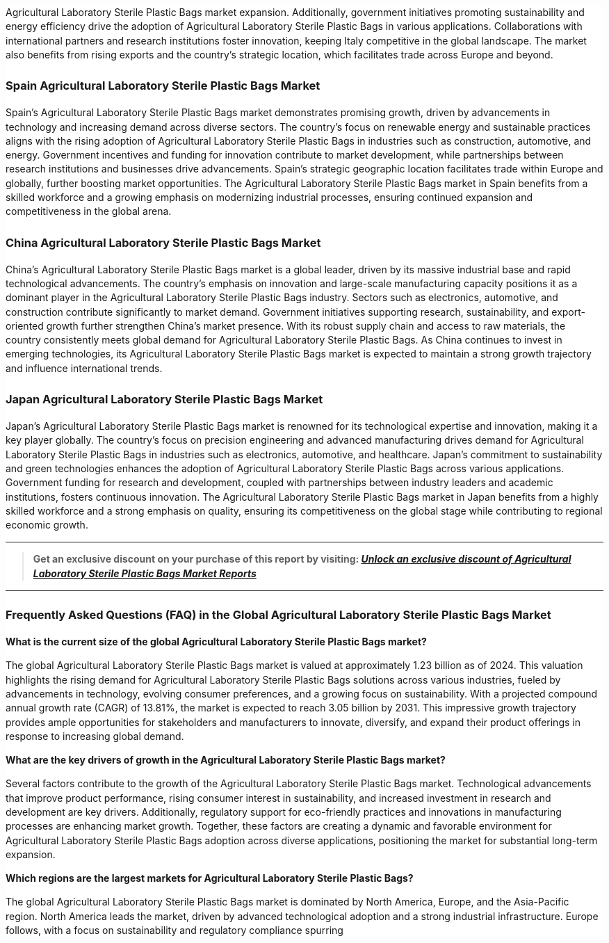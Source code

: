 Agricultural Laboratory Sterile Plastic Bags market expansion. Additionally, government initiatives promoting sustainability and energy efficiency drive the adoption of Agricultural Laboratory Sterile Plastic Bags in various applications. Collaborations with international partners and research institutions foster innovation, keeping Italy competitive in the global landscape. The market also benefits from rising exports and the country&rsquo;s strategic location, which facilitates trade across Europe and beyond.</p><h3>Spain Agricultural Laboratory Sterile Plastic Bags Market</h3><p>Spain&rsquo;s Agricultural Laboratory Sterile Plastic Bags market demonstrates promising growth, driven by advancements in technology and increasing demand across diverse sectors. The country&rsquo;s focus on renewable energy and sustainable practices aligns with the rising adoption of Agricultural Laboratory Sterile Plastic Bags in industries such as construction, automotive, and energy. Government incentives and funding for innovation contribute to market development, while partnerships between research institutions and businesses drive advancements. Spain&rsquo;s strategic geographic location facilitates trade within Europe and globally, further boosting market opportunities. The Agricultural Laboratory Sterile Plastic Bags market in Spain benefits from a skilled workforce and a growing emphasis on modernizing industrial processes, ensuring continued expansion and competitiveness in the global arena.</p><h3>China Agricultural Laboratory Sterile Plastic Bags Market</h3><p>China&rsquo;s Agricultural Laboratory Sterile Plastic Bags market is a global leader, driven by its massive industrial base and rapid technological advancements. The country&rsquo;s emphasis on innovation and large-scale manufacturing capacity positions it as a dominant player in the Agricultural Laboratory Sterile Plastic Bags industry. Sectors such as electronics, automotive, and construction contribute significantly to market demand. Government initiatives supporting research, sustainability, and export-oriented growth further strengthen China&rsquo;s market presence. With its robust supply chain and access to raw materials, the country consistently meets global demand for Agricultural Laboratory Sterile Plastic Bags. As China continues to invest in emerging technologies, its Agricultural Laboratory Sterile Plastic Bags market is expected to maintain a strong growth trajectory and influence international trends.</p><h3>Japan Agricultural Laboratory Sterile Plastic Bags Market</h3><p>Japan&rsquo;s Agricultural Laboratory Sterile Plastic Bags market is renowned for its technological expertise and innovation, making it a key player globally. The country&rsquo;s focus on precision engineering and advanced manufacturing drives demand for Agricultural Laboratory Sterile Plastic Bags in industries such as electronics, automotive, and healthcare. Japan&rsquo;s commitment to sustainability and green technologies enhances the adoption of Agricultural Laboratory Sterile Plastic Bags across various applications. Government funding for research and development, coupled with partnerships between industry leaders and academic institutions, fosters continuous innovation. The Agricultural Laboratory Sterile Plastic Bags market in Japan benefits from a highly skilled workforce and a strong emphasis on quality, ensuring its competitiveness on the global stage while contributing to regional economic growth.</p><hr /><blockquote><p><strong>Get an exclusive discount on your purchase of this report by visiting: <em><a href="://marketresearchpulse.com/ask-for-discount/102276?utm_source=Github&amp;utm_medium=023">Unlock an exclusive discount of Agricultural Laboratory Sterile Plastic Bags Market Reports</a></em>&nbsp;</strong></p></blockquote><hr /><h3>Frequently Asked Questions (FAQ) in the Global Agricultural Laboratory Sterile Plastic Bags Market</h3><p><strong>What is the current size of the global Agricultural Laboratory Sterile Plastic Bags market?</strong></p><p>The global Agricultural Laboratory Sterile Plastic Bags market is valued at approximately 1.23 billion as of 2024. This valuation highlights the rising demand for Agricultural Laboratory Sterile Plastic Bags solutions across various industries, fueled by advancements in technology, evolving consumer preferences, and a growing focus on sustainability. With a projected compound annual growth rate (CAGR) of 13.81%, the market is expected to reach 3.05 billion by 2031. This impressive growth trajectory provides ample opportunities for stakeholders and manufacturers to innovate, diversify, and expand their product offerings in response to increasing global demand.</p><p><strong>What are the key drivers of growth in the Agricultural Laboratory Sterile Plastic Bags market?</strong></p><p>Several factors contribute to the growth of the Agricultural Laboratory Sterile Plastic Bags market. Technological advancements that improve product performance, rising consumer interest in sustainability, and increased investment in research and development are key drivers. Additionally, regulatory support for eco-friendly practices and innovations in manufacturing processes are enhancing market growth. Together, these factors are creating a dynamic and favorable environment for Agricultural Laboratory Sterile Plastic Bags adoption across diverse applications, positioning the market for substantial long-term expansion.</p><p><strong>Which regions are the largest markets for Agricultural Laboratory Sterile Plastic Bags?</strong></p><p>The global Agricultural Laboratory Sterile Plastic Bags market is dominated by North America, Europe, and the Asia-Pacific region. North America leads the market, driven by advanced technological adoption and a strong industrial infrastructure. Europe follows, with a focus on sustainability and regulatory compliance spurring